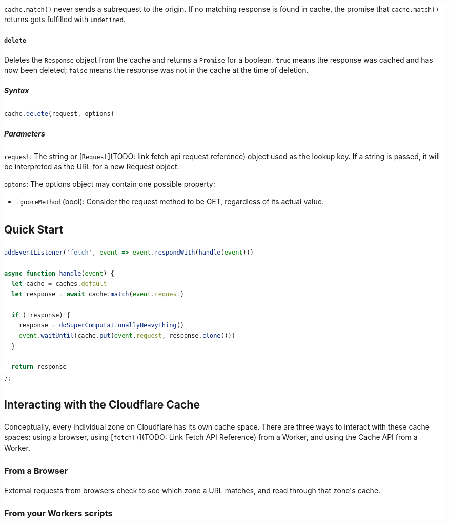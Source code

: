 `cache.match()` never sends a subrequest to the origin. If no matching response is found in cache, the promise that `cache.match()` returns gets fulfilled with `undefined`.

#### `delete`

Deletes the `Response` object from the cache and returns a `Promise` for a boolean. `true` means the response was cached and has now been deleted; `false` means the response was not in the cache at the time of deletion.

##### Syntax

``` javascript
cache.delete(request, options)
```

##### Parameters

`request`: The string or [`Request`](TODO: link fetch api request reference) object used as the lookup key. If a string is passed, it will be interpreted as the URL for a new Request object.

`optons`: The options object may contain one possible property:

* `ignoreMethod` (bool): Consider the request method to be GET, regardless of its actual value.

## Quick Start

```javascript
addEventListener('fetch', event => event.respondWith(handle(event)))

async function handle(event) {
  let cache = caches.default
  let response = await cache.match(event.request)

  if (!response) {
    response = doSuperComputationallyHeavyThing()
    event.waitUntil(cache.put(event.request, response.clone()))
  }

  return response
};
```

## Interacting with the Cloudflare Cache

Conceptually, every individual zone on Cloudflare has its own cache space. There are three ways to interact with these cache spaces: using a browser, using [`fetch()`](TODO: Link Fetch API Reference) from a Worker, and using the Cache API from a Worker.

### From a Browser

External requests from browsers check to see which zone a URL matches, and read through that zone's cache.

### From your Workers scripts

